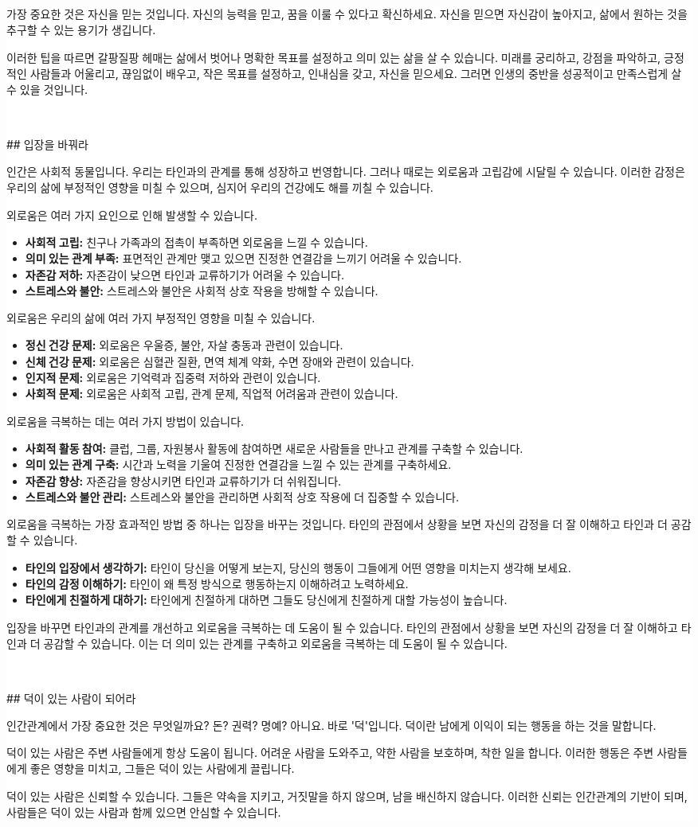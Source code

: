가장 중요한 것은 자신을 믿는 것입니다. 자신의 능력을 믿고, 꿈을 이룰 수 있다고 확신하세요. 자신을 믿으면 자신감이 높아지고, 삶에서 원하는 것을 추구할 수 있는 용기가 생깁니다.

이러한 팁을 따르면 갈팡질팡 헤매는 삶에서 벗어나 명확한 목표를 설정하고 의미 있는 삶을 살 수 있습니다. 미래를 궁리하고, 강점을 파악하고, 긍정적인 사람들과 어울리고, 끊임없이 배우고, 작은 목표를 설정하고, 인내심을 갖고, 자신을 믿으세요. 그러면 인생의 중반을 성공적이고 만족스럽게 살 수 있을 것입니다.

<p>&nbsp;</p>
## 입장을 바꿔라

인간은 사회적 동물입니다. 우리는 타인과의 관계를 통해 성장하고 번영합니다. 그러나 때로는 외로움과 고립감에 시달릴 수 있습니다. 이러한 감정은 우리의 삶에 부정적인 영향을 미칠 수 있으며, 심지어 우리의 건강에도 해를 끼칠 수 있습니다.



외로움은 여러 가지 요인으로 인해 발생할 수 있습니다.

* **사회적 고립:** 친구나 가족과의 접촉이 부족하면 외로움을 느낄 수 있습니다.
* **의미 있는 관계 부족:** 표면적인 관계만 맺고 있으면 진정한 연결감을 느끼기 어려울 수 있습니다.
* **자존감 저하:** 자존감이 낮으면 타인과 교류하기가 어려울 수 있습니다.
* **스트레스와 불안:** 스트레스와 불안은 사회적 상호 작용을 방해할 수 있습니다.



외로움은 우리의 삶에 여러 가지 부정적인 영향을 미칠 수 있습니다.

* **정신 건강 문제:** 외로움은 우울증, 불안, 자살 충동과 관련이 있습니다.
* **신체 건강 문제:** 외로움은 심혈관 질환, 면역 체계 약화, 수면 장애와 관련이 있습니다.
* **인지적 문제:** 외로움은 기억력과 집중력 저하와 관련이 있습니다.
* **사회적 문제:** 외로움은 사회적 고립, 관계 문제, 직업적 어려움과 관련이 있습니다.



외로움을 극복하는 데는 여러 가지 방법이 있습니다.

* **사회적 활동 참여:** 클럽, 그룹, 자원봉사 활동에 참여하면 새로운 사람들을 만나고 관계를 구축할 수 있습니다.
* **의미 있는 관계 구축:** 시간과 노력을 기울여 진정한 연결감을 느낄 수 있는 관계를 구축하세요.
* **자존감 향상:** 자존감을 향상시키면 타인과 교류하기가 더 쉬워집니다.
* **스트레스와 불안 관리:** 스트레스와 불안을 관리하면 사회적 상호 작용에 더 집중할 수 있습니다.



외로움을 극복하는 가장 효과적인 방법 중 하나는 입장을 바꾸는 것입니다. 타인의 관점에서 상황을 보면 자신의 감정을 더 잘 이해하고 타인과 더 공감할 수 있습니다.

* **타인의 입장에서 생각하기:** 타인이 당신을 어떻게 보는지, 당신의 행동이 그들에게 어떤 영향을 미치는지 생각해 보세요.
* **타인의 감정 이해하기:** 타인이 왜 특정 방식으로 행동하는지 이해하려고 노력하세요.
* **타인에게 친절하게 대하기:** 타인에게 친절하게 대하면 그들도 당신에게 친절하게 대할 가능성이 높습니다.

입장을 바꾸면 타인과의 관계를 개선하고 외로움을 극복하는 데 도움이 될 수 있습니다. 타인의 관점에서 상황을 보면 자신의 감정을 더 잘 이해하고 타인과 더 공감할 수 있습니다. 이는 더 의미 있는 관계를 구축하고 외로움을 극복하는 데 도움이 될 수 있습니다.

<p>&nbsp;</p>
## 덕이 있는 사람이 되어라

인간관계에서 가장 중요한 것은 무엇일까요? 돈? 권력? 명예? 아니요. 바로 '덕'입니다. 덕이란 남에게 이익이 되는 행동을 하는 것을 말합니다.

덕이 있는 사람은 주변 사람들에게 항상 도움이 됩니다. 어려운 사람을 도와주고, 약한 사람을 보호하며, 착한 일을 합니다. 이러한 행동은 주변 사람들에게 좋은 영향을 미치고, 그들은 덕이 있는 사람에게 끌립니다.

덕이 있는 사람은 신뢰할 수 있습니다. 그들은 약속을 지키고, 거짓말을 하지 않으며, 남을 배신하지 않습니다. 이러한 신뢰는 인간관계의 기반이 되며, 사람들은 덕이 있는 사람과 함께 있으면 안심할 수 있습니다.
